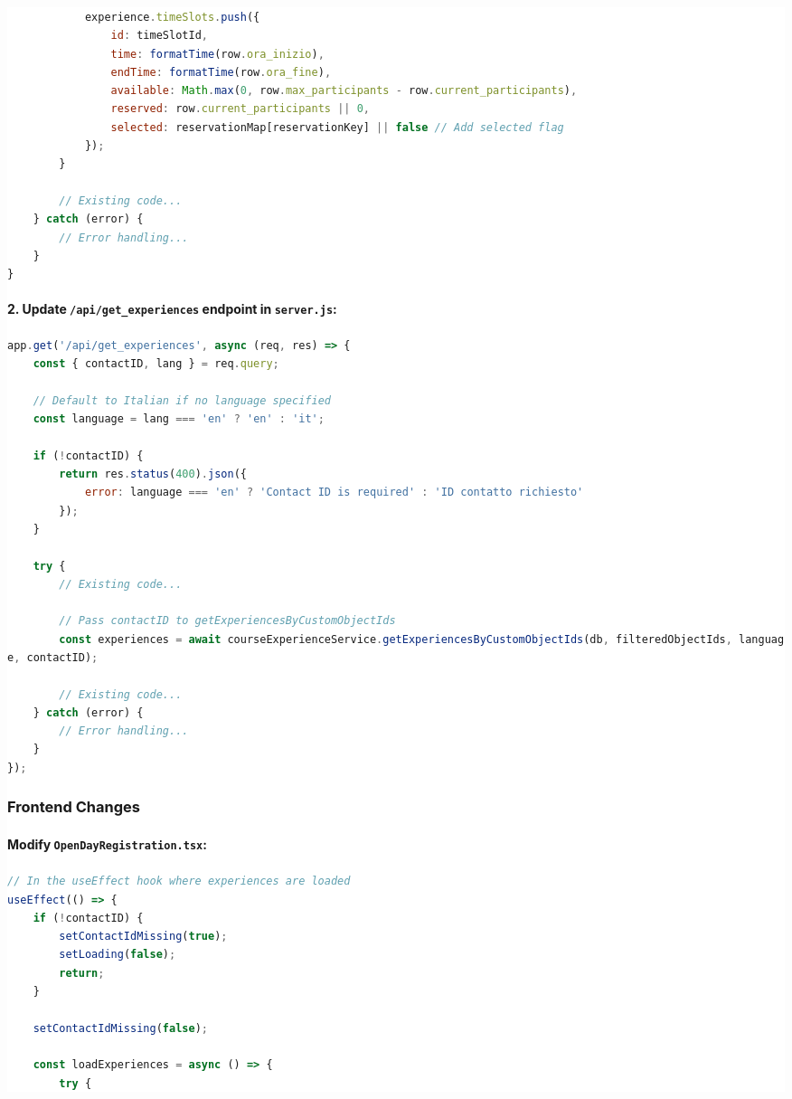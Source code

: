 ```javascript
            experience.timeSlots.push({
                id: timeSlotId,
                time: formatTime(row.ora_inizio),
                endTime: formatTime(row.ora_fine),
                available: Math.max(0, row.max_participants - row.current_participants),
                reserved: row.current_participants || 0,
                selected: reservationMap[reservationKey] || false // Add selected flag
            });
        }
        
        // Existing code...
    } catch (error) {
        // Error handling...
    }
}
```

#### 2. Update `/api/get_experiences` endpoint in `server.js`:

```javascript
app.get('/api/get_experiences', async (req, res) => {
    const { contactID, lang } = req.query;
    
    // Default to Italian if no language specified
    const language = lang === 'en' ? 'en' : 'it';
    
    if (!contactID) {
        return res.status(400).json({
            error: language === 'en' ? 'Contact ID is required' : 'ID contatto richiesto'
        });
    }
    
    try {
        // Existing code...
        
        // Pass contactID to getExperiencesByCustomObjectIds
        const experiences = await courseExperienceService.getExperiencesByCustomObjectIds(db, filteredObjectIds, language, contactID);
        
        // Existing code...
    } catch (error) {
        // Error handling...
    }
});
```

### Frontend Changes

#### Modify `OpenDayRegistration.tsx`:

```typescript
// In the useEffect hook where experiences are loaded
useEffect(() => {
    if (!contactID) {
        setContactIdMissing(true);
        setLoading(false);
        return;
    }
    
    setContactIdMissing(false);
    
    const loadExperiences = async () => {
        try {
```